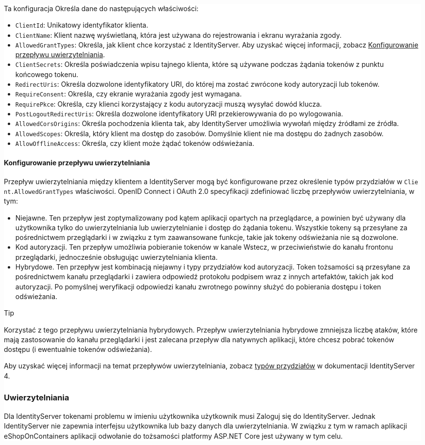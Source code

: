 Ta konfiguracja Określa dane do następujących właściwości:

-   `ClientId`: Unikatowy identyfikator klienta.
-   `ClientName`: Klient nazwę wyświetlaną, która jest używana do rejestrowania i ekranu wyrażania zgody.
-   `AllowedGrantTypes`: Określa, jak klient chce korzystać z IdentityServer. Aby uzyskać więcej informacji, zobacz [Konfigurowanie przepływu uwierzytelniania](#configuring_the_authentication_flow).
-   `ClientSecrets`: Określa poświadczenia wpisu tajnego klienta, które są używane podczas żądania tokenów z punktu końcowego tokenu.
-   `RedirectUris`: Określa dozwolone identyfikatory URI, do której ma zostać zwrócone kody autoryzacji lub tokenów.
-   `RequireConsent`: Określa, czy ekranie wyrażania zgody jest wymagana.
-   `RequirePkce`: Określa, czy klienci korzystający z kodu autoryzacji muszą wysyłać dowód klucza.
-   `PostLogoutRedirectUris`: Określa dozwolone identyfikatory URI przekierowywania do po wylogowania.
-   `AllowedCorsOrigins`: Określa pochodzenia klienta tak, aby IdentityServer umożliwia wywołań między źródłami ze źródła.
-   `AllowedScopes`: Określa, który klient ma dostęp do zasobów. Domyślnie klient nie ma dostępu do żadnych zasobów.
-   `AllowOfflineAccess`: Określa, czy klient może żądać tokenów odświeżania.

<a name="configuring_the_authentication_flow" />

#### <a name="configuring-the-authentication-flow"></a>Konfigurowanie przepływu uwierzytelniania

Przepływ uwierzytelniania między klientem a IdentityServer mogą być konfigurowane przez określenie typów przydziałów w `Client.AllowedGrantTypes` właściwości. OpenID Connect i OAuth 2.0 specyfikacji zdefiniować liczbę przepływów uwierzytelniania, w tym:

-   Niejawne. Ten przepływ jest zoptymalizowany pod kątem aplikacji opartych na przeglądarce, a powinien być używany dla użytkownika tylko do uwierzytelniania lub uwierzytelnianie i dostęp do żądania tokenu. Wszystkie tokeny są przesyłane za pośrednictwem przeglądarki i w związku z tym zaawansowane funkcje, takie jak tokeny odświeżania nie są dozwolone.
-   Kod autoryzacji. Ten przepływ umożliwia pobieranie tokenów w kanale Wstecz, w przeciwieństwie do kanału frontonu przeglądarki, jednocześnie obsługując uwierzytelniania klienta.
-   Hybrydowe. Ten przepływ jest kombinacją niejawny i typy przydziałów kod autoryzacji. Token tożsamości są przesyłane za pośrednictwem kanału przeglądarki i zawiera odpowiedź protokołu podpisem wraz z innych artefaktów, takich jak kod autoryzacji. Po pomyślnej weryfikacji odpowiedzi kanału zwrotnego powinny służyć do pobierania dostępu i token odświeżania.

> [!TIP]
> Korzystać z tego przepływu uwierzytelniania hybrydowych. Przepływ uwierzytelniania hybrydowe zmniejsza liczbę ataków, które mają zastosowanie do kanału przeglądarki i jest zalecana przepływ dla natywnych aplikacji, które chcesz pobrać tokenów dostępu (i ewentualnie tokenów odświeżania).

Aby uzyskać więcej informacji na temat przepływów uwierzytelniania, zobacz [typów przydziałów](https://identityserver4.readthedocs.io/en/release/topics/grant_types.html) w dokumentacji IdentityServer 4.

### <a name="performing-authentication"></a>Uwierzytelniania

Dla IdentityServer tokenami problemu w imieniu użytkownika użytkownik musi Zaloguj się do IdentityServer. Jednak IdentityServer nie zapewnia interfejsu użytkownika lub bazy danych dla uwierzytelniania. W związku z tym w ramach aplikacji eShopOnContainers aplikacji odwołanie do tożsamości platformy ASP.NET Core jest używany w tym celu.
